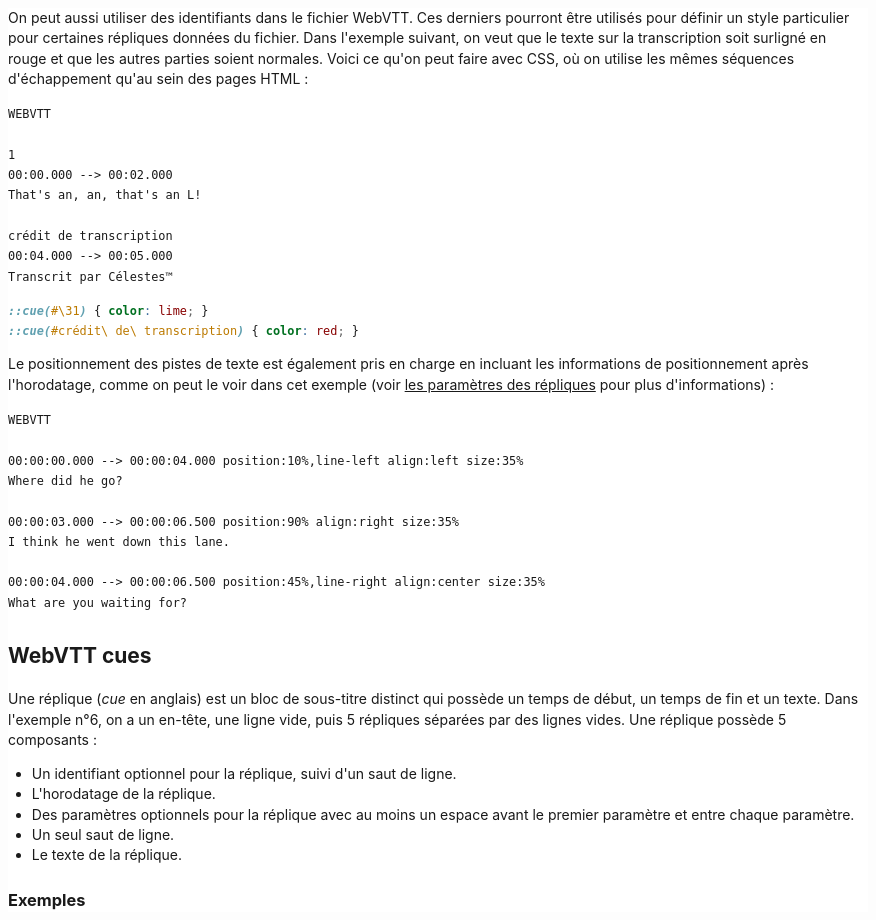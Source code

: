 On peut aussi utiliser des identifiants dans le fichier WebVTT. Ces derniers pourront être utilisés pour définir un style particulier pour certaines répliques données du fichier. Dans l'exemple suivant, on veut que le texte sur la transcription soit surligné en rouge et que les autres parties soient normales. Voici ce qu'on peut faire avec CSS, où on utilise les mêmes séquences d'échappement qu'au sein des pages HTML&nbsp;:

```plain
WEBVTT

1
00:00.000 --> 00:02.000
That's an, an, that's an L!

crédit de transcription
00:04.000 --> 00:05.000
Transcrit par Célestes™
```

```css
::cue(#\31) { color: lime; }
::cue(#crédit\ de\ transcription) { color: red; }
```

Le positionnement des pistes de texte est également pris en charge en incluant les informations de positionnement après l'horodatage, comme on peut le voir dans cet exemple (voir [les paramètres des répliques](#paramètres_des_répliques) pour plus d'informations)&nbsp;:

```plain
WEBVTT

00:00:00.000 --> 00:00:04.000 position:10%,line-left align:left size:35%
Where did he go?

00:00:03.000 --> 00:00:06.500 position:90% align:right size:35%
I think he went down this lane.

00:00:04.000 --> 00:00:06.500 position:45%,line-right align:center size:35%
What are you waiting for?
```

## WebVTT cues

Une réplique (<i lang="en">cue</i> en anglais) est un bloc de sous-titre distinct qui possède un temps de début, un temps de fin et un texte. Dans l'exemple n°6, on a un en-tête, une ligne vide, puis 5 répliques séparées par des lignes vides. Une réplique possède 5 composants&nbsp;:

- Un identifiant optionnel pour la réplique, suivi d'un saut de ligne.
- L'horodatage de la réplique.
- Des paramètres optionnels pour la réplique avec au moins un espace avant le premier paramètre et entre chaque paramètre.
- Un seul saut de ligne.
- Le texte de la réplique.

### Exemples
